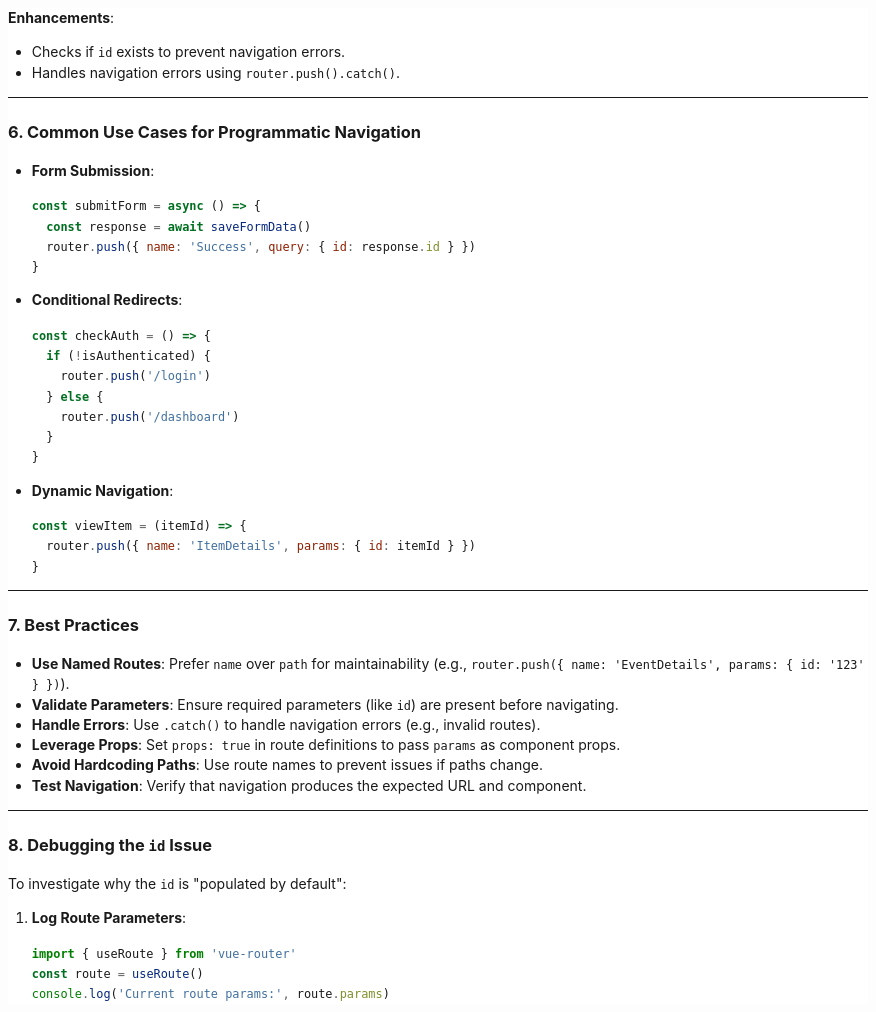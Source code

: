 **Enhancements**:
- Checks if `id` exists to prevent navigation errors.
- Handles navigation errors using `router.push().catch()`.

---

### 6. Common Use Cases for Programmatic Navigation

- **Form Submission**:
  ```javascript
  const submitForm = async () => {
    const response = await saveFormData()
    router.push({ name: 'Success', query: { id: response.id } })
  }
  ```

- **Conditional Redirects**:
  ```javascript
  const checkAuth = () => {
    if (!isAuthenticated) {
      router.push('/login')
    } else {
      router.push('/dashboard')
    }
  }
  ```

- **Dynamic Navigation**:
  ```javascript
  const viewItem = (itemId) => {
    router.push({ name: 'ItemDetails', params: { id: itemId } })
  }
  ```

---

### 7. Best Practices

- **Use Named Routes**: Prefer `name` over `path` for maintainability (e.g., `router.push({ name: 'EventDetails', params: { id: '123' } })`).
- **Validate Parameters**: Ensure required parameters (like `id`) are present before navigating.
- **Handle Errors**: Use `.catch()` to handle navigation errors (e.g., invalid routes).
- **Leverage Props**: Set `props: true` in route definitions to pass `params` as component props.
- **Avoid Hardcoding Paths**: Use route names to prevent issues if paths change.
- **Test Navigation**: Verify that navigation produces the expected URL and component.

---

### 8. Debugging the `id` Issue

To investigate why the `id` is "populated by default":

1. **Log Route Parameters**:
   ```javascript
   import { useRoute } from 'vue-router'
   const route = useRoute()
   console.log('Current route params:', route.params)
   ```
